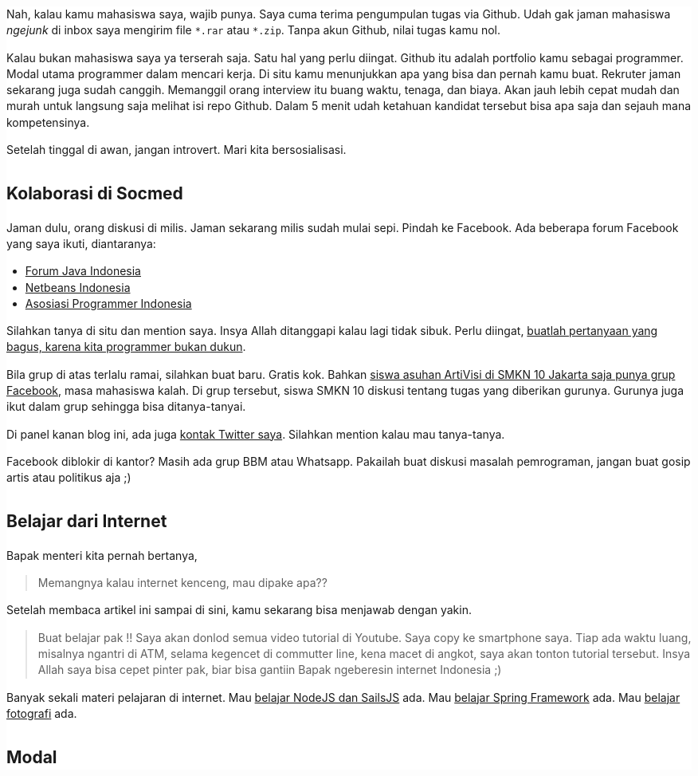 Nah, kalau kamu mahasiswa saya, wajib punya. Saya cuma terima pengumpulan tugas via Github. Udah gak jaman mahasiswa _ngejunk_ di inbox saya mengirim file `*.rar` atau `*.zip`. Tanpa akun Github, nilai tugas kamu nol.

Kalau bukan mahasiswa saya ya terserah saja. Satu hal yang perlu diingat. Github itu adalah portfolio kamu sebagai programmer. Modal utama programmer dalam mencari kerja. Di situ kamu menunjukkan apa yang bisa dan pernah kamu buat. Rekruter jaman sekarang juga sudah canggih. Memanggil orang interview itu buang waktu, tenaga, dan biaya. Akan jauh lebih cepat mudah dan murah untuk langsung saja melihat isi repo Github. Dalam 5 menit udah ketahuan kandidat tersebut bisa apa saja dan sejauh mana kompetensinya.

Setelah tinggal di awan, jangan introvert. Mari kita bersosialisasi.

## Kolaborasi di Socmed ##

Jaman dulu, orang diskusi di milis. Jaman sekarang milis sudah mulai sepi. Pindah ke Facebook. Ada beberapa forum Facebook yang saya ikuti, diantaranya:

* [Forum Java Indonesia](https://www.facebook.com/groups/ForumJavaIndonesia/)
* [Netbeans Indonesia](https://www.facebook.com/groups/netbeans.id/)
* [Asosiasi Programmer Indonesia](https://www.facebook.com/groups/aprogsi/)

Silahkan tanya di situ dan mention saya. Insya Allah ditanggapi kalau lagi tidak sibuk. Perlu diingat, [buatlah pertanyaan yang bagus, karena kita programmer bukan dukun](http://software.endy.muhardin.com/java/tips-melaporkan-error/).

Bila grup di atas terlalu ramai, silahkan buat baru. Gratis kok. Bahkan [siswa asuhan ArtiVisi di SMKN 10 Jakarta saja punya grup Facebook](https://www.facebook.com/groups/processor.kaspersky.engineers/), masa mahasiswa kalah. Di grup tersebut, siswa SMKN 10 diskusi tentang tugas yang diberikan gurunya. Gurunya juga ikut dalam grup sehingga bisa ditanya-tanyai.

Di panel kanan blog ini, ada juga [kontak Twitter saya](http://twitter.com/endymuhardin). Silahkan mention kalau mau tanya-tanya.

Facebook diblokir di kantor? Masih ada grup BBM atau Whatsapp. Pakailah buat diskusi masalah pemrograman, jangan buat gosip artis atau politikus aja ;)

## Belajar dari Internet ##

Bapak menteri kita pernah bertanya,

> Memangnya kalau internet kenceng, mau dipake apa??

Setelah membaca artikel ini sampai di sini, kamu sekarang bisa menjawab dengan yakin.

> Buat belajar pak !! Saya akan donlod semua video tutorial di Youtube. Saya copy ke smartphone saya. Tiap ada waktu luang, misalnya ngantri di ATM, selama kegencet di commutter line, kena macet di angkot, saya akan tonton tutorial tersebut. Insya Allah saya bisa cepet pinter pak, biar bisa gantiin Bapak ngeberesin internet Indonesia ;)

Banyak sekali materi pelajaran di internet. Mau [belajar NodeJS dan SailsJS](http://irlnathan.github.io/sailscasts/blog/archives/) ada. Mau [belajar Spring Framework](http://www.youtube.com/user/SpringSourceDev) ada. Mau [belajar fotografi](http://www.youtube.com/user/adoramaTV) ada.

## Modal ##
